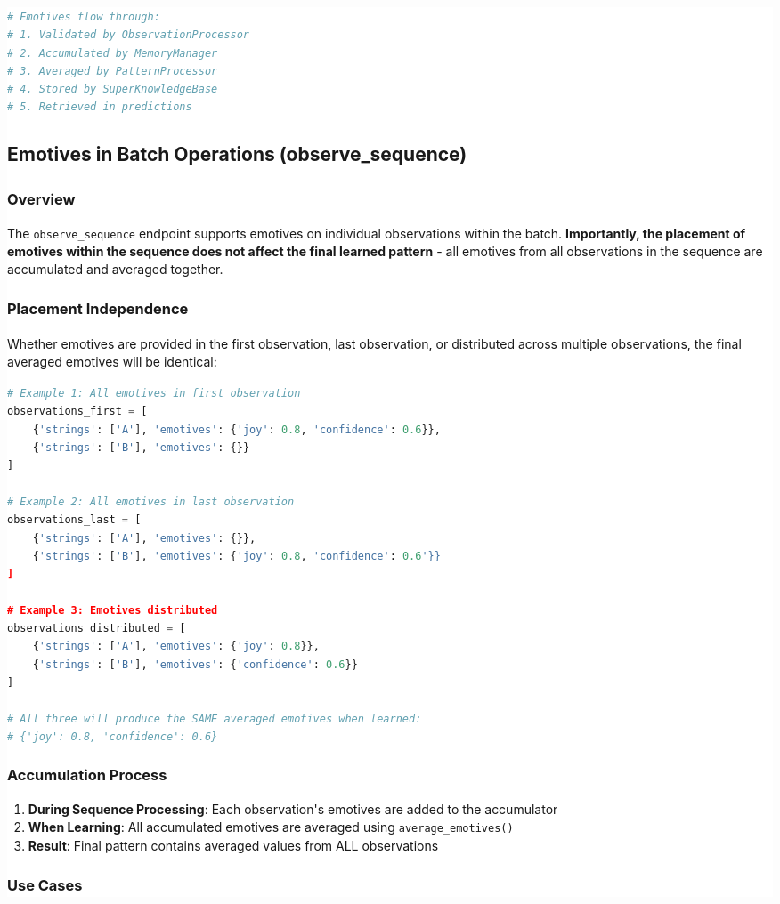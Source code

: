 ```python
# Emotives flow through:
# 1. Validated by ObservationProcessor
# 2. Accumulated by MemoryManager
# 3. Averaged by PatternProcessor
# 4. Stored by SuperKnowledgeBase
# 5. Retrieved in predictions
```

## Emotives in Batch Operations (observe_sequence)

### Overview

The `observe_sequence` endpoint supports emotives on individual observations within the batch. **Importantly, the placement of emotives within the sequence does not affect the final learned pattern** - all emotives from all observations in the sequence are accumulated and averaged together.

### Placement Independence

Whether emotives are provided in the first observation, last observation, or distributed across multiple observations, the final averaged emotives will be identical:

```python
# Example 1: All emotives in first observation
observations_first = [
    {'strings': ['A'], 'emotives': {'joy': 0.8, 'confidence': 0.6}},
    {'strings': ['B'], 'emotives': {}}
]

# Example 2: All emotives in last observation
observations_last = [
    {'strings': ['A'], 'emotives': {}},
    {'strings': ['B'], 'emotives': {'joy': 0.8, 'confidence': 0.6'}}
]

# Example 3: Emotives distributed
observations_distributed = [
    {'strings': ['A'], 'emotives': {'joy': 0.8}},
    {'strings': ['B'], 'emotives': {'confidence': 0.6}}
]

# All three will produce the SAME averaged emotives when learned:
# {'joy': 0.8, 'confidence': 0.6}
```

### Accumulation Process

1. **During Sequence Processing**: Each observation's emotives are added to the accumulator
2. **When Learning**: All accumulated emotives are averaged using `average_emotives()`
3. **Result**: Final pattern contains averaged values from ALL observations

### Use Cases
